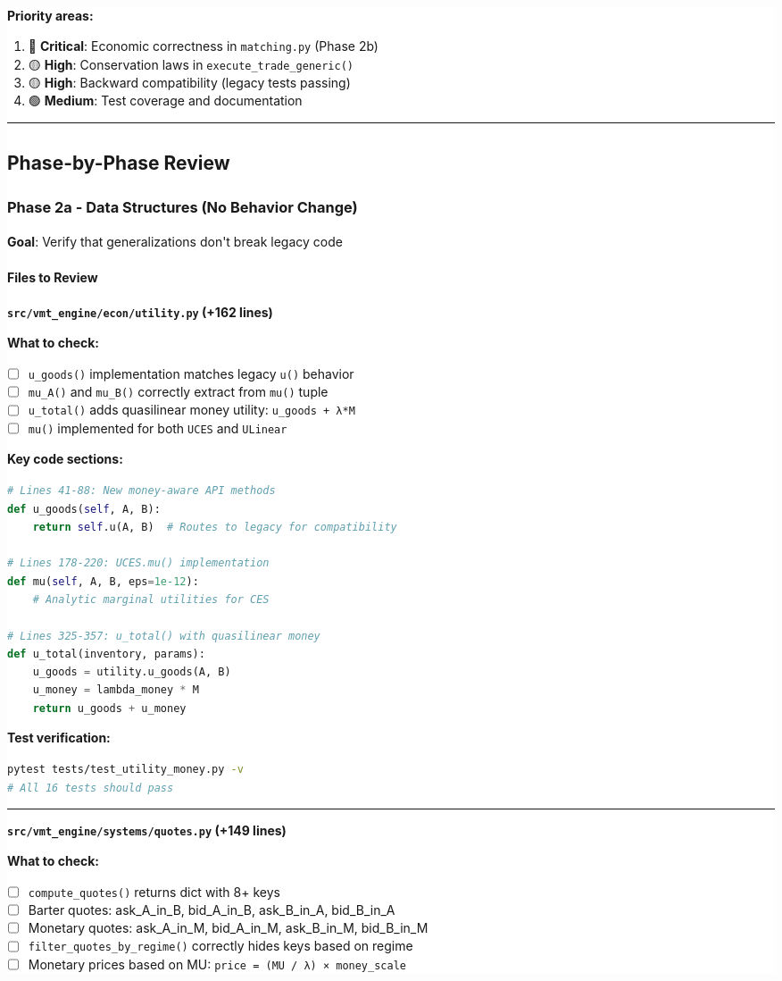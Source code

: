 **Priority areas:**
1. 🔴 **Critical**: Economic correctness in `matching.py` (Phase 2b)
2. 🟡 **High**: Conservation laws in `execute_trade_generic()`
3. 🟡 **High**: Backward compatibility (legacy tests passing)
4. 🟢 **Medium**: Test coverage and documentation

---

## Phase-by-Phase Review

### Phase 2a - Data Structures (No Behavior Change)

**Goal**: Verify that generalizations don't break legacy code

#### Files to Review

**`src/vmt_engine/econ/utility.py` (+162 lines)**

**What to check:**
- [ ] `u_goods()` implementation matches legacy `u()` behavior
- [ ] `mu_A()` and `mu_B()` correctly extract from `mu()` tuple
- [ ] `u_total()` adds quasilinear money utility: `u_goods + λ*M`
- [ ] `mu()` implemented for both `UCES` and `ULinear`

**Key code sections:**
```python
# Lines 41-88: New money-aware API methods
def u_goods(self, A, B):
    return self.u(A, B)  # Routes to legacy for compatibility

# Lines 178-220: UCES.mu() implementation
def mu(self, A, B, eps=1e-12):
    # Analytic marginal utilities for CES
    
# Lines 325-357: u_total() with quasilinear money
def u_total(inventory, params):
    u_goods = utility.u_goods(A, B)
    u_money = lambda_money * M
    return u_goods + u_money
```

**Test verification:**
```bash
pytest tests/test_utility_money.py -v
# All 16 tests should pass
```

---

**`src/vmt_engine/systems/quotes.py` (+149 lines)**

**What to check:**
- [ ] `compute_quotes()` returns dict with 8+ keys
- [ ] Barter quotes: ask_A_in_B, bid_A_in_B, ask_B_in_A, bid_B_in_A
- [ ] Monetary quotes: ask_A_in_M, bid_A_in_M, ask_B_in_M, bid_B_in_M
- [ ] `filter_quotes_by_regime()` correctly hides keys based on regime
- [ ] Monetary prices based on MU: `price = (MU / λ) × money_scale`

